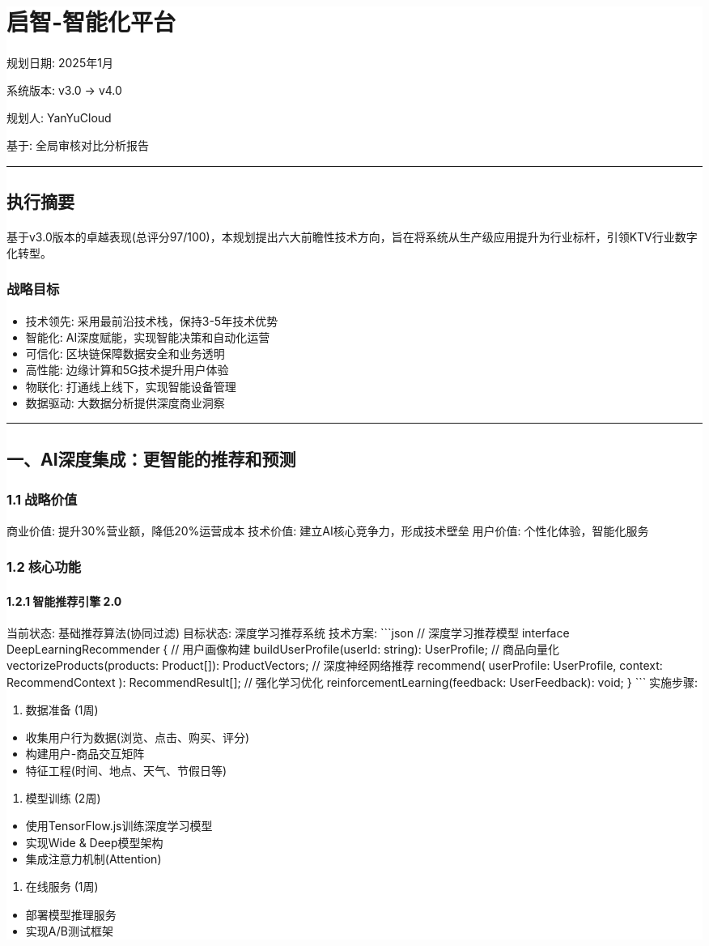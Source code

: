 # 启智-智能化平台

规划日期: 2025年1月

系统版本: v3.0 → v4.0

规划人: YanYuCloud

基于: 全局审核对比分析报告

---
## 执行摘要

基于v3.0版本的卓越表现(总评分97/100)，本规划提出六大前瞻性技术方向，旨在将系统从生产级应用提升为行业标杆，引领KTV行业数字化转型。
### 战略目标
- 技术领先: 采用最前沿技术栈，保持3-5年技术优势
- 智能化: AI深度赋能，实现智能决策和自动化运营
- 可信化: 区块链保障数据安全和业务透明
- 高性能: 边缘计算和5G技术提升用户体验
- 物联化: 打通线上线下，实现智能设备管理
- 数据驱动: 大数据分析提供深度商业洞察
---
## 一、AI深度集成：更智能的推荐和预测
### 1.1 战略价值
商业价值: 提升30%营业额，降低20%运营成本
技术价值: 建立AI核心竞争力，形成技术壁垒
用户价值: 个性化体验，智能化服务
### 1.2 核心功能
#### 1.2.1 智能推荐引擎 2.0
当前状态: 基础推荐算法(协同过滤)
目标状态: 深度学习推荐系统
技术方案:
\`\`\`json
// 深度学习推荐模型
interface DeepLearningRecommender {
// 用户画像构建
buildUserProfile(userId: string): UserProfile;
// 商品向量化
vectorizeProducts(products: Product[]): ProductVectors;
// 深度神经网络推荐
recommend(
userProfile: UserProfile,
context: RecommendContext
): RecommendResult[];
// 强化学习优化
reinforcementLearning(feedback: UserFeedback): void;
}
\`\`\`
实施步骤:
1. 数据准备 (1周)
- 收集用户行为数据(浏览、点击、购买、评分)
- 构建用户-商品交互矩阵
- 特征工程(时间、地点、天气、节假日等)
1. 模型训练 (2周)
- 使用TensorFlow.js训练深度学习模型
- 实现Wide & Deep模型架构
- 集成注意力机制(Attention)
1. 在线服务 (1周)
- 部署模型推理服务
- 实现A/B测试框架